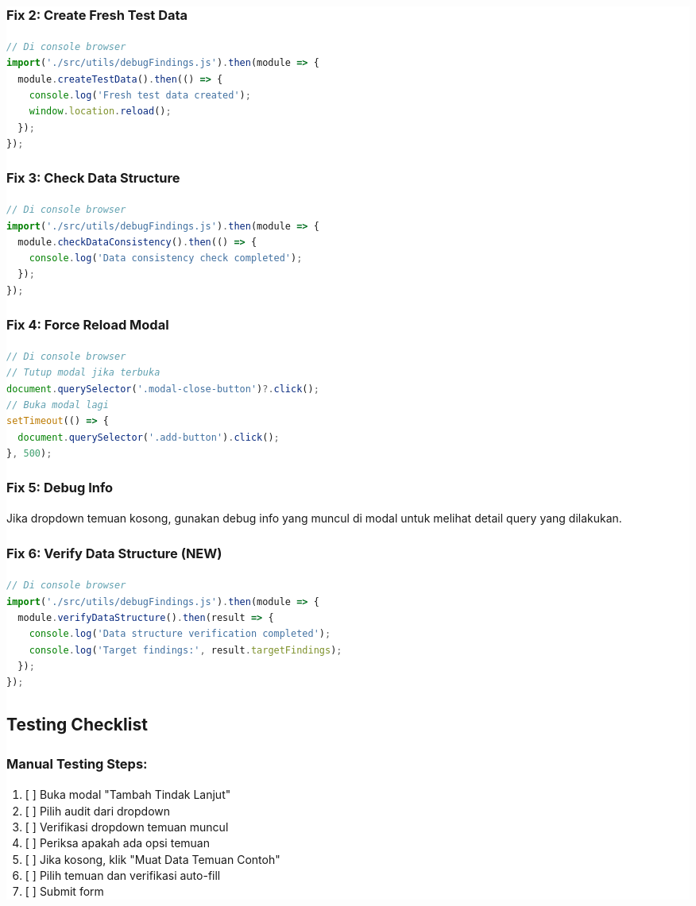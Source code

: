 ### Fix 2: Create Fresh Test Data
```javascript
// Di console browser
import('./src/utils/debugFindings.js').then(module => {
  module.createTestData().then(() => {
    console.log('Fresh test data created');
    window.location.reload();
  });
});
```

### Fix 3: Check Data Structure
```javascript
// Di console browser
import('./src/utils/debugFindings.js').then(module => {
  module.checkDataConsistency().then(() => {
    console.log('Data consistency check completed');
  });
});
```

### Fix 4: Force Reload Modal
```javascript
// Di console browser
// Tutup modal jika terbuka
document.querySelector('.modal-close-button')?.click();
// Buka modal lagi
setTimeout(() => {
  document.querySelector('.add-button').click();
}, 500);
```

### Fix 5: Debug Info
Jika dropdown temuan kosong, gunakan debug info yang muncul di modal untuk melihat detail query yang dilakukan.

### Fix 6: Verify Data Structure (NEW)
```javascript
// Di console browser
import('./src/utils/debugFindings.js').then(module => {
  module.verifyDataStructure().then(result => {
    console.log('Data structure verification completed');
    console.log('Target findings:', result.targetFindings);
  });
});
```

## Testing Checklist

### Manual Testing Steps:
1. [ ] Buka modal "Tambah Tindak Lanjut"
2. [ ] Pilih audit dari dropdown
3. [ ] Verifikasi dropdown temuan muncul
4. [ ] Periksa apakah ada opsi temuan
5. [ ] Jika kosong, klik "Muat Data Temuan Contoh"
6. [ ] Pilih temuan dan verifikasi auto-fill
7. [ ] Submit form
